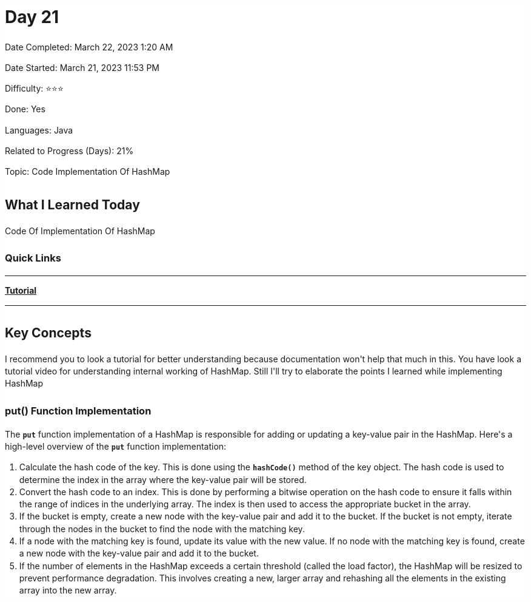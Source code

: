 # Day 21

Date Completed: March 22, 2023 1:20 AM

Date Started: March 21, 2023 11:53 PM

Difficulty: ⭐⭐⭐

Done: Yes

Languages: Java

Related to Progress (Days): 21%

Topic: Code Implementation Of HashMap

## What I Learned Today

Code Of Implementation Of HashMap

### Quick Links

---

[**Tutorial**](https://youtu.be/KDZ_IXvpMG4)

---

## Key Concepts

I recommend you to look a tutorial for better understanding because documentation won't help that much in this. You have look a tutorial video for understanding internal working of HashMap. Still I'll try to elaborate the points I learned while implementing HashMap

### put() Function Implementation

The **`put`** function implementation of a HashMap is responsible for adding or updating a key-value pair in the HashMap. Here's a high-level overview of the **`put`** function implementation:

1. Calculate the hash code of the key. This is done using the **`hashCode()`** method of the key object. The hash code is used to determine the index in the array where the key-value pair will be stored.
2. Convert the hash code to an index. This is done by performing a bitwise operation on the hash code to ensure it falls within the range of indices in the underlying array. The index is then used to access the appropriate bucket in the array.
3. If the bucket is empty, create a new node with the key-value pair and add it to the bucket. If the bucket is not empty, iterate through the nodes in the bucket to find the node with the matching key.
4. If a node with the matching key is found, update its value with the new value. If no node with the matching key is found, create a new node with the key-value pair and add it to the bucket.
5. If the number of elements in the HashMap exceeds a certain threshold (called the load factor), the HashMap will be resized to prevent performance degradation. This involves creating a new, larger array and rehashing all the elements in the existing array into the new array.
